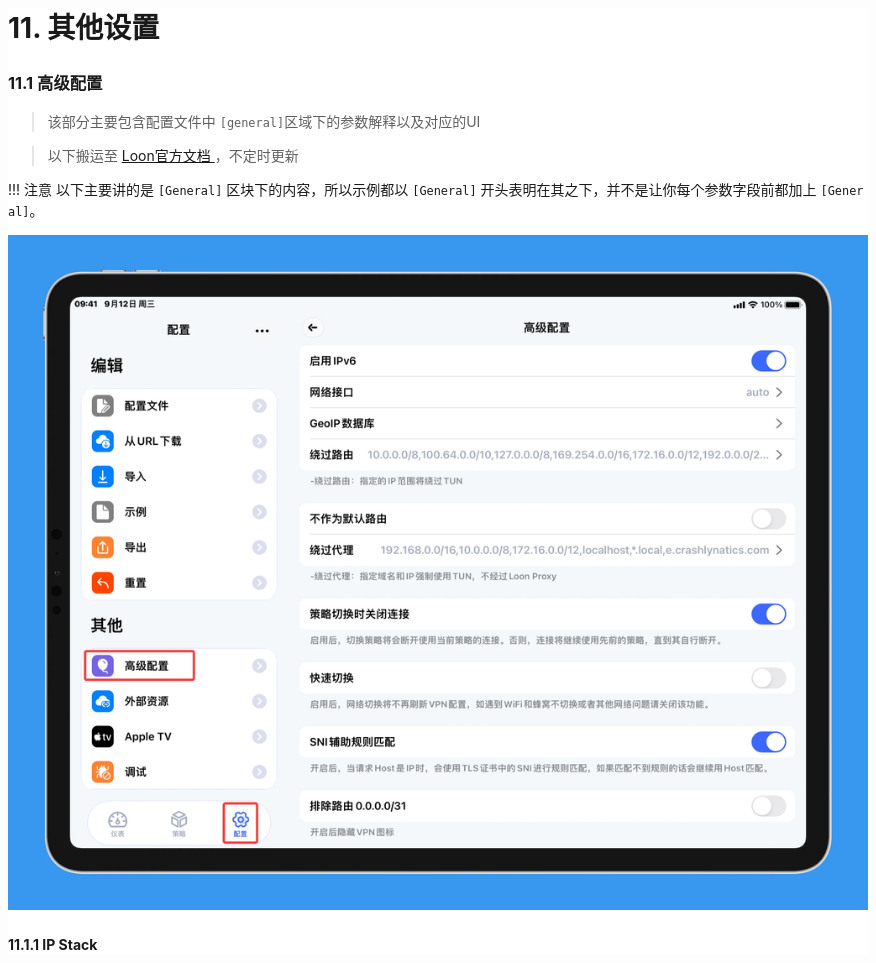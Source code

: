 # 11. 其他设置

### 11.1 高级配置

> 该部分主要包含配置文件中 `[general]`区域下的参数解释以及对应的UI

> 以下搬运至 [Loon官方文档 ](https://nsloon.app/docs/General/)，不定时更新



!!! 注意
    以下主要讲的是 `[General]` 区块下的内容，所以示例都以 `[General]` 开头表明在其之下，并不是让你每个参数字段前都加上 `[General]`。

<img src="https://raw.githubusercontent.com/Repcz/Repcz.github.io/main/docs/loon/Photo/11.1.webp" >


#### 11.1.1 IP Stack

